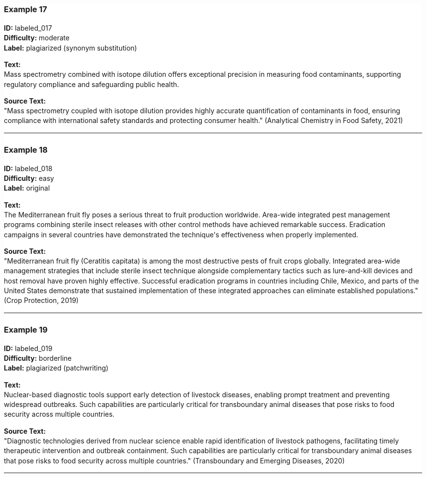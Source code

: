 
### Example 17
**ID:** labeled_017  
**Difficulty:** moderate  
**Label:** plagiarized (synonym substitution)

**Text:**  
Mass spectrometry combined with isotope dilution offers exceptional precision in measuring food contaminants, supporting regulatory compliance and safeguarding public health.

**Source Text:**  
"Mass spectrometry coupled with isotope dilution provides highly accurate quantification of contaminants in food, ensuring compliance with international safety standards and protecting consumer health." (Analytical Chemistry in Food Safety, 2021)

---

### Example 18
**ID:** labeled_018  
**Difficulty:** easy  
**Label:** original

**Text:**  
The Mediterranean fruit fly poses a serious threat to fruit production worldwide. Area-wide integrated pest management programs combining sterile insect releases with other control methods have achieved remarkable success. Eradication campaigns in several countries have demonstrated the technique's effectiveness when properly implemented.

**Source Text:**  
"Mediterranean fruit fly (Ceratitis capitata) is among the most destructive pests of fruit crops globally. Integrated area-wide management strategies that include sterile insect technique alongside complementary tactics such as lure-and-kill devices and host removal have proven highly effective. Successful eradication programs in countries including Chile, Mexico, and parts of the United States demonstrate that sustained implementation of these integrated approaches can eliminate established populations." (Crop Protection, 2019)

---

### Example 19
**ID:** labeled_019  
**Difficulty:** borderline  
**Label:** plagiarized (patchwriting)

**Text:**  
Nuclear-based diagnostic tools support early detection of livestock diseases, enabling prompt treatment and preventing widespread outbreaks. Such capabilities are particularly critical for transboundary animal diseases that pose risks to food security across multiple countries.

**Source Text:**  
"Diagnostic technologies derived from nuclear science enable rapid identification of livestock pathogens, facilitating timely therapeutic intervention and outbreak containment. Such capabilities are particularly critical for transboundary animal diseases that pose risks to food security across multiple countries." (Transboundary and Emerging Diseases, 2020)

---